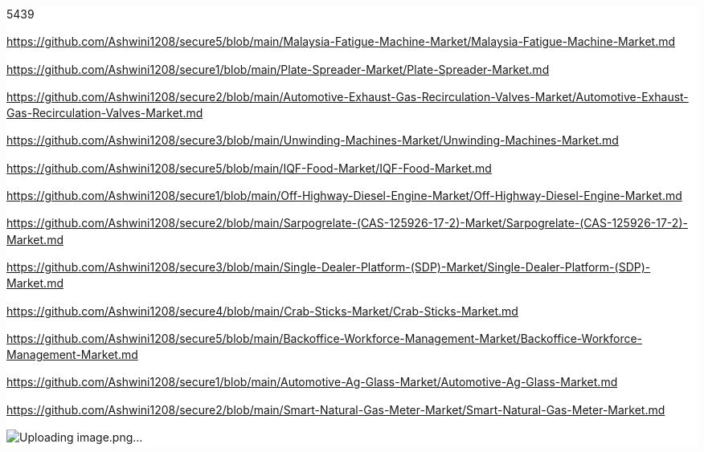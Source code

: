 5439</p><p><a href="https://github.com/Ashwini1208/secure5/blob/main/Malaysia-Fatigue-Machine-Market/Malaysia-Fatigue-Machine-Market.md">https://github.com/Ashwini1208/secure5/blob/main/Malaysia-Fatigue-Machine-Market/Malaysia-Fatigue-Machine-Market.md</a></p><p><a href="https://github.com/Ashwini1208/secure1/blob/main/Plate-Spreader-Market/Plate-Spreader-Market.md">https://github.com/Ashwini1208/secure1/blob/main/Plate-Spreader-Market/Plate-Spreader-Market.md</a></p><p><a href="https://github.com/Ashwini1208/secure2/blob/main/Automotive-Exhaust-Gas-Recirculation-Valves-Market/Automotive-Exhaust-Gas-Recirculation-Valves-Market.md">https://github.com/Ashwini1208/secure2/blob/main/Automotive-Exhaust-Gas-Recirculation-Valves-Market/Automotive-Exhaust-Gas-Recirculation-Valves-Market.md</a></p><p><a href="https://github.com/Ashwini1208/secure3/blob/main/Unwinding-Machines-Market/Unwinding-Machines-Market.md">https://github.com/Ashwini1208/secure3/blob/main/Unwinding-Machines-Market/Unwinding-Machines-Market.md</a></p><p><a href="https://github.com/Ashwini1208/secure5/blob/main/IQF-Food-Market/IQF-Food-Market.md">https://github.com/Ashwini1208/secure5/blob/main/IQF-Food-Market/IQF-Food-Market.md</a></p><p><a href="https://github.com/Ashwini1208/secure1/blob/main/Off-Highway-Diesel-Engine-Market/Off-Highway-Diesel-Engine-Market.md">https://github.com/Ashwini1208/secure1/blob/main/Off-Highway-Diesel-Engine-Market/Off-Highway-Diesel-Engine-Market.md</a></p><p><a href="https://github.com/Ashwini1208/secure2/blob/main/Sarpogrelate-(CAS-125926-17-2)-Market/Sarpogrelate-(CAS-125926-17-2)-Market.md">https://github.com/Ashwini1208/secure2/blob/main/Sarpogrelate-(CAS-125926-17-2)-Market/Sarpogrelate-(CAS-125926-17-2)-Market.md</a></p><p><a href="https://github.com/Ashwini1208/secure3/blob/main/Single-Dealer-Platform-(SDP)-Market/Single-Dealer-Platform-(SDP)-Market.md">https://github.com/Ashwini1208/secure3/blob/main/Single-Dealer-Platform-(SDP)-Market/Single-Dealer-Platform-(SDP)-Market.md</a></p><p><a href="https://github.com/Ashwini1208/secure4/blob/main/Crab-Sticks-Market/Crab-Sticks-Market.md">https://github.com/Ashwini1208/secure4/blob/main/Crab-Sticks-Market/Crab-Sticks-Market.md</a></p><p><a href="https://github.com/Ashwini1208/secure5/blob/main/Backoffice-Workforce-Management-Market/Backoffice-Workforce-Management-Market.md">https://github.com/Ashwini1208/secure5/blob/main/Backoffice-Workforce-Management-Market/Backoffice-Workforce-Management-Market.md</a></p><p><a href="https://github.com/Ashwini1208/secure1/blob/main/Automotive-Ag-Glass-Market/Automotive-Ag-Glass-Market.md">https://github.com/Ashwini1208/secure1/blob/main/Automotive-Ag-Glass-Market/Automotive-Ag-Glass-Market.md</a></p><p><a href="https://github.com/Ashwini1208/secure2/blob/main/Smart-Natural-Gas-Meter-Market/Smart-Natural-Gas-Meter-Market.md">https://github.com/Ashwini1208/secure2/blob/main/Smart-Natural-Gas-Meter-Market/Smart-Natural-Gas-Meter-Market.md</a></p>
![Uploading image.png…]()
